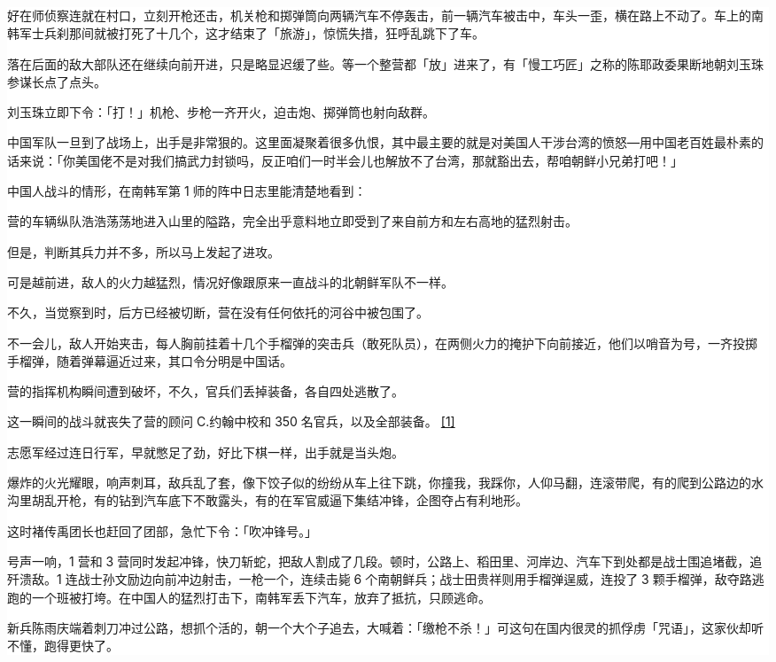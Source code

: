 

好在师侦察连就在村口，立刻开枪还击，机关枪和掷弹筒向两辆汽车不停轰击，前一辆汽车被击中，车头一歪，横在路上不动了。车上的南韩军士兵刹那间就被打死了十几个，这才结束了「旅游」，惊慌失措，狂呼乱跳下了车。



落在后面的敌大部队还在继续向前开进，只是略显迟缓了些。等一个整营都「放」进来了，有「慢工巧匠」之称的陈耶政委果断地朝刘玉珠参谋长点了点头。



刘玉珠立即下令：「打！」机枪、步枪一齐开火，迫击炮、掷弹筒也射向敌群。



中国军队一旦到了战场上，出手是非常狠的。这里面凝聚着很多仇恨，其中最主要的就是对美国人干涉台湾的愤怒—用中国老百姓最朴素的话来说：「你美国佬不是对我们搞武力封锁吗，反正咱们一时半会儿也解放不了台湾，那就豁出去，帮咱朝鲜小兄弟打吧！」



中国人战斗的情形，在南韩军第 1 师的阵中日志里能清楚地看到：



营的车辆纵队浩浩荡荡地进入山里的隘路，完全出乎意料地立即受到了来自前方和左右高地的猛烈射击。



但是，判断其兵力并不多，所以马上发起了进攻。



可是越前进，敌人的火力越猛烈，情况好像跟原来一直战斗的北朝鲜军队不一样。



不久，当觉察到时，后方已经被切断，营在没有任何依托的河谷中被包围了。



不一会儿，敌人开始夹击，每人胸前挂着十几个手榴弹的突击兵（敢死队员），在两侧火力的掩护下向前接近，他们以哨音为号，一齐投掷手榴弹，随着弹幕逼近过来，其口令分明是中国话。



营的指挥机构瞬间遭到破坏，不久，官兵们丢掉装备，各自四处逃散了。



这一瞬间的战斗就丧失了营的顾问 C.约翰中校和 350 名官兵，以及全部装备。
  [[1]](1283896574465769472.xhtml#m001) 



志愿军经过连日行军，早就憋足了劲，好比下棋一样，出手就是当头炮。



爆炸的火光耀眼，响声刺耳，敌兵乱了套，像下饺子似的纷纷从车上往下跳，你撞我，我踩你，人仰马翻，连滚带爬，有的爬到公路边的水沟里胡乱开枪，有的钻到汽车底下不敢露头，有的在军官威逼下集结冲锋，企图夺占有利地形。



这时褚传禹团长也赶回了团部，急忙下令：「吹冲锋号。」



号声一响，1 营和 3 营同时发起冲锋，快刀斩蛇，把敌人割成了几段。顿时，公路上、稻田里、河岸边、汽车下到处都是战士围追堵截，追歼溃敌。1 连战士孙文励边向前冲边射击，一枪一个，连续击毙 6 个南朝鲜兵；战士田贵祥则用手榴弹逞威，连投了 3 颗手榴弹，敌夺路逃跑的一个班被打垮。在中国人的猛烈打击下，南韩军丢下汽车，放弃了抵抗，只顾逃命。



新兵陈雨庆端着刺刀冲过公路，想抓个活的，朝一个大个子追去，大喊着：「缴枪不杀！」可这句在国内很灵的抓俘虏「咒语」，这家伙却听不懂，跑得更快了。

